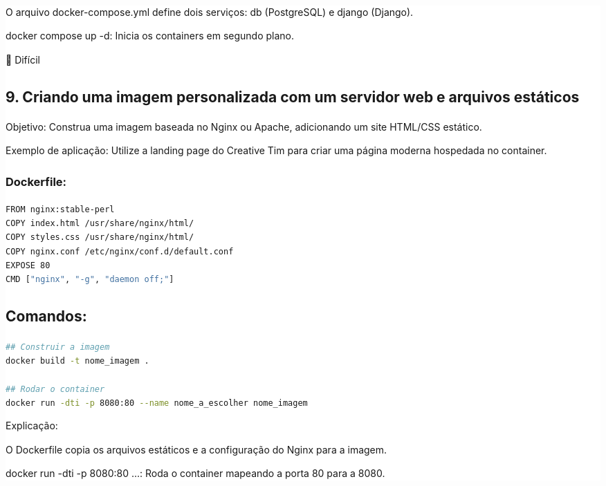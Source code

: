 O arquivo docker-compose.yml define dois serviços: db (PostgreSQL) e django (Django).

docker compose up -d: Inicia os containers em segundo plano.

🔴 Difícil
## 9. Criando uma imagem personalizada com um servidor web e arquivos estáticos
Objetivo: Construa uma imagem baseada no Nginx ou Apache, adicionando um site HTML/CSS estático.

Exemplo de aplicação: Utilize a landing page do Creative Tim para criar uma página moderna hospedada no container.

### Dockerfile:
```bash
FROM nginx:stable-perl
COPY index.html /usr/share/nginx/html/
COPY styles.css /usr/share/nginx/html/
COPY nginx.conf /etc/nginx/conf.d/default.conf
EXPOSE 80
CMD ["nginx", "-g", "daemon off;"]
```

## Comandos:

```bash
## Construir a imagem
docker build -t nome_imagem .

## Rodar o container
docker run -dti -p 8080:80 --name nome_a_escolher nome_imagem
``` 

Explicação:

O Dockerfile copia os arquivos estáticos e a configuração do Nginx para a imagem.

docker run -dti -p 8080:80 ...: Roda o container mapeando a porta 80 para a 8080.